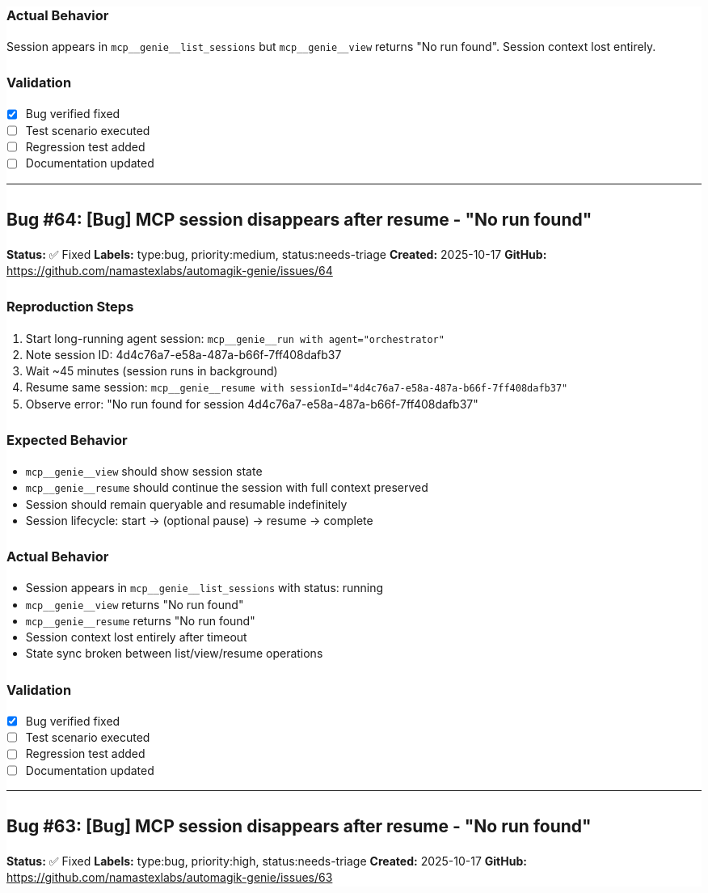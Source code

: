 ### Actual Behavior
Session appears in `mcp__genie__list_sessions` but `mcp__genie__view` returns "No run found". Session context lost entirely.

### Validation
- [x] Bug verified fixed
- [ ] Test scenario executed
- [ ] Regression test added
- [ ] Documentation updated

---

## Bug #64: [Bug] MCP session disappears after resume - "No run found"
**Status:** ✅ Fixed
**Labels:** type:bug, priority:medium, status:needs-triage
**Created:** 2025-10-17
**GitHub:** https://github.com/namastexlabs/automagik-genie/issues/64

### Reproduction Steps
1. Start long-running agent session: `mcp__genie__run with agent="orchestrator"`
2. Note session ID: 4d4c76a7-e58a-487a-b66f-7ff408dafb37
3. Wait ~45 minutes (session runs in background)
4. Resume same session: `mcp__genie__resume with sessionId="4d4c76a7-e58a-487a-b66f-7ff408dafb37"`
5. Observe error: "No run found for session 4d4c76a7-e58a-487a-b66f-7ff408dafb37"

### Expected Behavior
- `mcp__genie__view` should show session state
- `mcp__genie__resume` should continue the session with full context preserved
- Session should remain queryable and resumable indefinitely
- Session lifecycle: start → (optional pause) → resume → complete

### Actual Behavior
- Session appears in `mcp__genie__list_sessions` with status: running
- `mcp__genie__view` returns "No run found"
- `mcp__genie__resume` returns "No run found"
- Session context lost entirely after timeout
- State sync broken between list/view/resume operations

### Validation
- [x] Bug verified fixed
- [ ] Test scenario executed
- [ ] Regression test added
- [ ] Documentation updated

---

## Bug #63: [Bug] MCP session disappears after resume - "No run found"
**Status:** ✅ Fixed
**Labels:** type:bug, priority:high, status:needs-triage
**Created:** 2025-10-17
**GitHub:** https://github.com/namastexlabs/automagik-genie/issues/63
